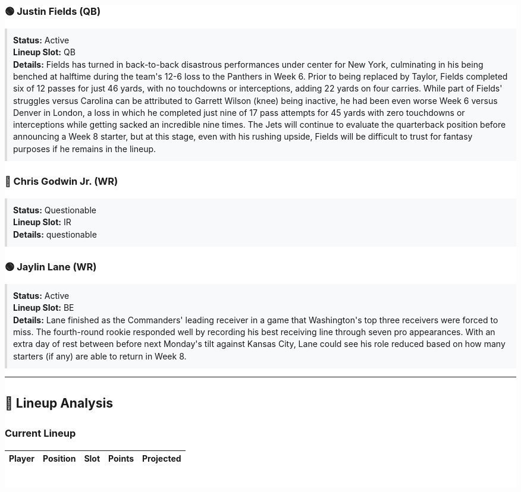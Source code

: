 ### 🟢 Justin Fields (QB)

<div style='padding: 10px; background-color: #f8f9fa; border-left: 4px solid #ddd; margin: 10px 0;'>
<strong>Status:</strong> Active<br>
<strong>Lineup Slot:</strong> QB<br>
<strong>Details:</strong> Fields has turned in back-to-back disastrous performances under center for New York, culminating in his being benched at halftime during the team's 12-6 loss to the Panthers in Week 6. Prior to being replaced by Taylor, Fields completed six of 12 passes for just 46 yards, with no touchdowns or interceptions, adding 22 yards on four carries. While part of Fields' struggles versus Carolina can be attributed to Garrett Wilson (knee) being inactive, he had been even worse Week 6 versus Denver in London, a loss in which he completed just nine of 17 pass attempts for 45 yards with zero touchdowns or interceptions while getting sacked an incredible nine times. The Jets will continue to evaluate the quarterback position before announcing a Week 8 starter, but at this stage, even with his rushing upside, Fields will be difficult to trust for fantasy purposes if he remains in the lineup.
</div>

### 🔴 Chris Godwin Jr. (WR)

<div style='padding: 10px; background-color: #f8f9fa; border-left: 4px solid #ddd; margin: 10px 0;'>
<strong>Status:</strong> Questionable<br>
<strong>Lineup Slot:</strong> IR<br>
<strong>Details:</strong> questionable
</div>

### 🟢 Jaylin Lane (WR)

<div style='padding: 10px; background-color: #f8f9fa; border-left: 4px solid #ddd; margin: 10px 0;'>
<strong>Status:</strong> Active<br>
<strong>Lineup Slot:</strong> BE<br>
<strong>Details:</strong> Lane finished as the Commanders' leading receiver in a game that Washington's top three receivers were forced to miss. The fourth-round rookie responded well by recording his best receiving line through seven pro appearances. With an extra day of rest between before next Monday's tilt against Kansas City, Lane could see his role reduced based on how many starters (if any) are able to return in Week 8.
</div>

---

## 📝 Lineup Analysis

### Current Lineup

<table
data-click-to-select="true"
data-search="false"
data-toggle="table"
data-url="{{ "/assets/json/team_rosters/Week_7_2025_TIB_roster.json"}}">
<thead>
<tr>
<th data-field="player_name" data-halign="left" data-align="left" data-sortable="true">Player</th>
<th data-field="pos" data-halign="center" data-align="center" data-sortable="true">Position</th>
<th data-field="slot" data-halign="center" data-align="center" data-sortable="true">Slot</th>
<th data-field="points" data-halign="center" data-align="center" data-sortable="true">Points</th>
<th data-field="projected" data-halign="center" data-align="center" data-sortable="true">Projected</th>
</tr>
</thead>
</table><br>
